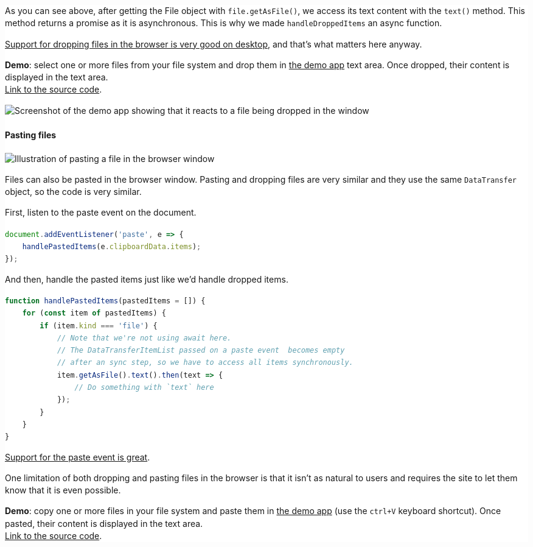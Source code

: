 As you can see above, after getting the File object with `file.getAsFile()`, we access its text content with the `text()` method. This method returns a promise as it is asynchronous. This is why we made `handleDroppedItems` an async function.

[Support for dropping files in the browser is very good on desktop](https://caniuse.com/mdn-api_document_drop_event), and that’s what matters here anyway.

**Demo**: select one or more files from your file system and drop them in [the demo app](https://cranky-shaw-fe95e8.netlify.app/) text area. Once dropped, their content is displayed in the text area.\
[Link to the source code](https://github.com/captainbrosset/file-handling-demo/blob/main/src/client/import/drag-drop.ts).

![Screenshot of the demo app showing that it reacts to a file being dropped in the window](/assets/file-handling/drop-file-demo.png)

<div id="pasting-files"></div>

#### Pasting files

<img class="mini" alt="Illustration of pasting a file in the browser window" src="/assets/file-handling/paste-file.png">

Files can also be pasted in the browser window. Pasting and dropping files are very similar and they use the same `DataTransfer` object, so the code is very similar.

First, listen to the paste event on the document.

```javascript
document.addEventListener('paste', e => {
    handlePastedItems(e.clipboardData.items);
});
```

And then, handle the pasted items just like we’d handle dropped items.

```javascript
function handlePastedItems(pastedItems = []) {
    for (const item of pastedItems) {
        if (item.kind === 'file') {
            // Note that we're not using await here.
            // The DataTransferItemList passed on a paste event  becomes empty 
            // after an sync step, so we have to access all items synchronously.
            item.getAsFile().text().then(text => {
                // Do something with `text` here
            });
        }
    }
}
```

[Support for the paste event is great](https://caniuse.com/mdn-api_window_paste_event).

One limitation of both dropping and pasting files in the browser is that it isn’t as natural to users and requires the site to let them know that it is even possible.

**Demo**: copy one or more files in your file system and paste them in [the demo app](https://cranky-shaw-fe95e8.netlify.app/) (use the `ctrl+V` keyboard shortcut). Once pasted, their content is displayed in the text area.\
[Link to the source code](https://github.com/captainbrosset/file-handling-demo/blob/main/src/client/import/paste.ts).
